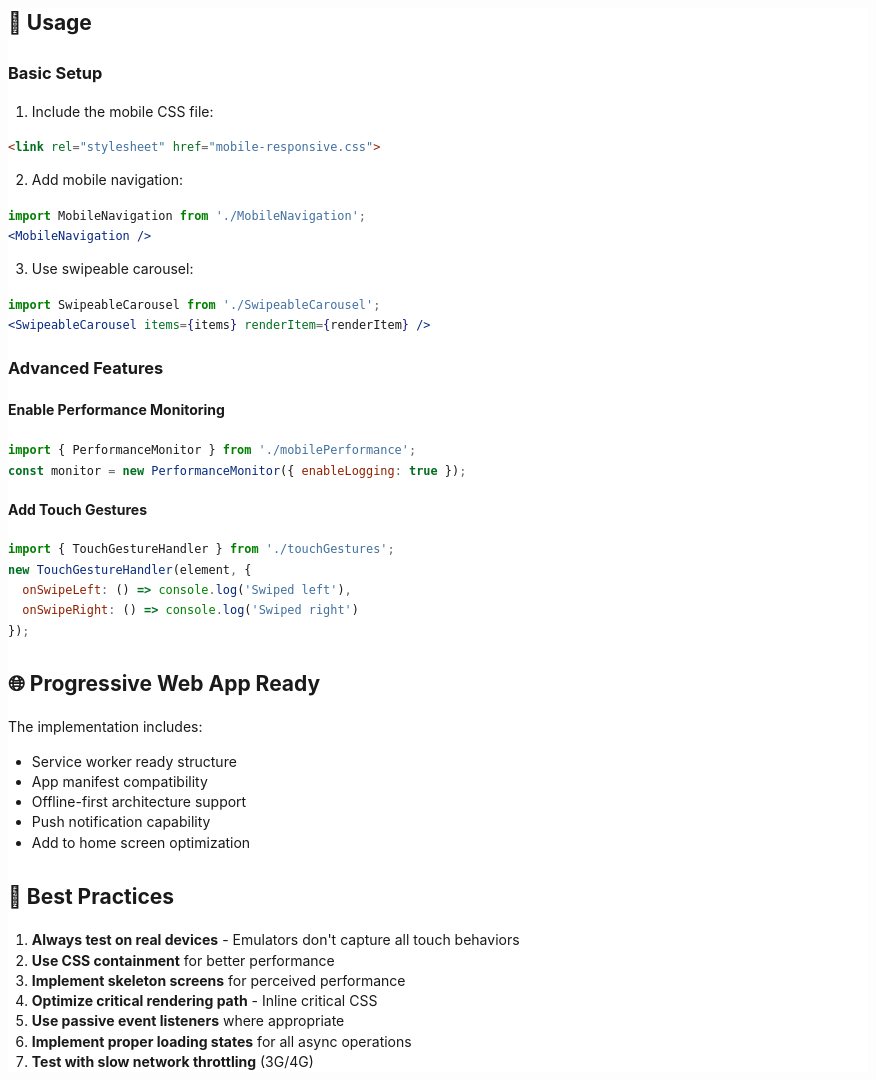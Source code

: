 ## 🔧 Usage

### Basic Setup
1. Include the mobile CSS file:
```html
<link rel="stylesheet" href="mobile-responsive.css">
```

2. Add mobile navigation:
```jsx
import MobileNavigation from './MobileNavigation';
<MobileNavigation />
```

3. Use swipeable carousel:
```jsx
import SwipeableCarousel from './SwipeableCarousel';
<SwipeableCarousel items={items} renderItem={renderItem} />
```

### Advanced Features

#### Enable Performance Monitoring
```javascript
import { PerformanceMonitor } from './mobilePerformance';
const monitor = new PerformanceMonitor({ enableLogging: true });
```

#### Add Touch Gestures
```javascript
import { TouchGestureHandler } from './touchGestures';
new TouchGestureHandler(element, {
  onSwipeLeft: () => console.log('Swiped left'),
  onSwipeRight: () => console.log('Swiped right')
});
```

## 🌐 Progressive Web App Ready

The implementation includes:
- Service worker ready structure
- App manifest compatibility
- Offline-first architecture support
- Push notification capability
- Add to home screen optimization

## 📝 Best Practices

1. **Always test on real devices** - Emulators don't capture all touch behaviors
2. **Use CSS containment** for better performance
3. **Implement skeleton screens** for perceived performance
4. **Optimize critical rendering path** - Inline critical CSS
5. **Use passive event listeners** where appropriate
6. **Implement proper loading states** for all async operations
7. **Test with slow network throttling** (3G/4G)
